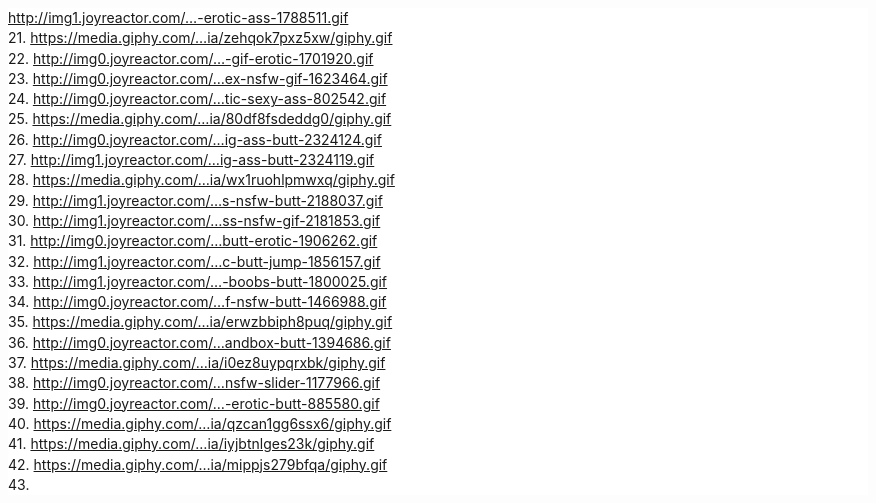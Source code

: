 <a rel="nofollow" class="url" target="_blank" href="http://img1.joyreactor.com/pics/post/gif-erotic-ass-1788511.gif" title="http://img1.joyreactor.com/pics/post/gif-erotic-ass-1788511.gif">http://img1.joyreactor.com/…-erotic-ass-1788511.gif</a><br/>21. <a rel="nofollow" class="url" target="_blank" href="https://media.giphy.com/media/zeHQOK7pXZ5XW/giphy.gif" title="https://media.giphy.com/media/zeHQOK7pXZ5XW/giphy.gif">https://media.giphy.com/…ia/zehqok7pxz5xw/giphy.gif</a><br/>22. <a rel="nofollow" class="url" target="_blank" href="http://img0.joyreactor.com/pics/post/hot-ass-gif-erotic-1701920.gif" title="http://img0.joyreactor.com/pics/post/hot-ass-gif-erotic-1701920.gif">http://img0.joyreactor.com/…-gif-erotic-1701920.gif</a><br/>23. <a rel="nofollow" class="url" target="_blank" href="http://img0.joyreactor.com/pics/post/ass-latex-nsfw-gif-1623464.gif" title="http://img0.joyreactor.com/pics/post/ass-latex-nsfw-gif-1623464.gif">http://img0.joyreactor.com/…ex-nsfw-gif-1623464.gif</a><br/>24. <a rel="nofollow" class="url" target="_blank" href="http://img0.joyreactor.com/pics/post/gif-erotic-sexy-ass-802542.gif" title="http://img0.joyreactor.com/pics/post/gif-erotic-sexy-ass-802542.gif">http://img0.joyreactor.com/…tic-sexy-ass-802542.gif</a><br/>25. <a rel="nofollow" class="url" target="_blank" href="https://media.giphy.com/media/80dF8fSDEdDG0/giphy.gif" title="https://media.giphy.com/media/80dF8fSDEdDG0/giphy.gif">https://media.giphy.com/…ia/80df8fsdeddg0/giphy.gif</a><br/>26. <a rel="nofollow" class="url" target="_blank" href="http://img0.joyreactor.com/pics/post/gif-erotic-big-ass-butt-2324124.gif" title="http://img0.joyreactor.com/pics/post/gif-erotic-big-ass-butt-2324124.gif">http://img0.joyreactor.com/…ig-ass-butt-2324124.gif</a><br/>27. <a rel="nofollow" class="url" target="_blank" href="http://img1.joyreactor.com/pics/post/gif-erotic-big-ass-butt-2324119.gif" title="http://img1.joyreactor.com/pics/post/gif-erotic-big-ass-butt-2324119.gif">http://img1.joyreactor.com/…ig-ass-butt-2324119.gif</a><br/>28. <a rel="nofollow" class="url" target="_blank" href="https://media.giphy.com/media/WX1rUoHlpmWxq/giphy.gif" title="https://media.giphy.com/media/WX1rUoHlpmWxq/giphy.gif">https://media.giphy.com/…ia/wx1ruohlpmwxq/giphy.gif</a><br/>29. <a rel="nofollow" class="url" target="_blank" href="http://img1.joyreactor.com/pics/post/sexy-ass-nsfw-butt-2188037.gif" title="http://img1.joyreactor.com/pics/post/sexy-ass-nsfw-butt-2188037.gif">http://img1.joyreactor.com/…s-nsfw-butt-2188037.gif</a><br/>30. <a rel="nofollow" class="url" target="_blank" href="http://img1.joyreactor.com/pics/post/butt-ass-nsfw-gif-2181853.gif" title="http://img1.joyreactor.com/pics/post/butt-ass-nsfw-gif-2181853.gif">http://img1.joyreactor.com/…ss-nsfw-gif-2181853.gif</a><br/>31. <a rel="nofollow" class="url" target="_blank" href="http://img0.joyreactor.com/pics/post/sexy-nsfw-butt-erotic-1906262.gif" title="http://img0.joyreactor.com/pics/post/sexy-nsfw-butt-erotic-1906262.gif">http://img0.joyreactor.com/…butt-erotic-1906262.gif</a><br/>32. <a rel="nofollow" class="url" target="_blank" href="http://img1.joyreactor.com/pics/post/gif-erotic-butt-jump-1856157.gif" title="http://img1.joyreactor.com/pics/post/gif-erotic-butt-jump-1856157.gif">http://img1.joyreactor.com/…c-butt-jump-1856157.gif</a><br/>33. <a rel="nofollow" class="url" target="_blank" href="http://img1.joyreactor.com/pics/post/gif-erotic-boobs-butt-1800025.gif" title="http://img1.joyreactor.com/pics/post/gif-erotic-boobs-butt-1800025.gif">http://img1.joyreactor.com/…-boobs-butt-1800025.gif</a><br/>34. <a rel="nofollow" class="url" target="_blank" href="http://img0.joyreactor.com/pics/post/gif-nsfw-butt-1466988.gif" title="http://img0.joyreactor.com/pics/post/gif-nsfw-butt-1466988.gif">http://img0.joyreactor.com/…f-nsfw-butt-1466988.gif</a><br/>35. <a rel="nofollow" class="url" target="_blank" href="https://media.giphy.com/media/ErWzBbiPh8PUQ/giphy.gif" title="https://media.giphy.com/media/ErWzBbiPh8PUQ/giphy.gif">https://media.giphy.com/…ia/erwzbbiph8puq/giphy.gif</a><br/>36. <a rel="nofollow" class="url" target="_blank" href="http://img0.joyreactor.com/pics/post/gif-erotic-sandbox-butt-1394686.gif" title="http://img0.joyreactor.com/pics/post/gif-erotic-sandbox-butt-1394686.gif">http://img0.joyreactor.com/…andbox-butt-1394686.gif</a><br/>37. <a rel="nofollow" class="url" target="_blank" href="https://media.giphy.com/media/i0EZ8uypqRxBK/giphy.gif" title="https://media.giphy.com/media/i0EZ8uypqRxBK/giphy.gif">https://media.giphy.com/…ia/i0ez8uypqrxbk/giphy.gif</a><br/>38. <a rel="nofollow" class="url" target="_blank" href="http://img0.joyreactor.com/pics/post/gif-butt-nsfw-slider-1177966.gif" title="http://img0.joyreactor.com/pics/post/gif-butt-nsfw-slider-1177966.gif">http://img0.joyreactor.com/…nsfw-slider-1177966.gif</a><br/>39. <a rel="nofollow" class="url" target="_blank" href="http://img0.joyreactor.com/pics/post/gif-erotic-butt-885580.gif" title="http://img0.joyreactor.com/pics/post/gif-erotic-butt-885580.gif">http://img0.joyreactor.com/…-erotic-butt-885580.gif</a><br/>40. <a rel="nofollow" class="url" target="_blank" href="https://media.giphy.com/media/QZcaN1GG6ssX6/giphy.gif" title="https://media.giphy.com/media/QZcaN1GG6ssX6/giphy.gif">https://media.giphy.com/…ia/qzcan1gg6ssx6/giphy.gif</a><br/>41. <a rel="nofollow" class="url" target="_blank" href="https://media.giphy.com/media/IYJBTNLgES23K/giphy.gif" title="https://media.giphy.com/media/IYJBTNLgES23K/giphy.gif">https://media.giphy.com/…ia/iyjbtnlges23k/giphy.gif</a><br/>42. <a rel="nofollow" class="url" target="_blank" href="https://media.giphy.com/media/MippJS279BfQA/giphy.gif" title="https://media.giphy.com/media/MippJS279BfQA/giphy.gif">https://media.giphy.com/…ia/mippjs279bfqa/giphy.gif</a><br/>43.